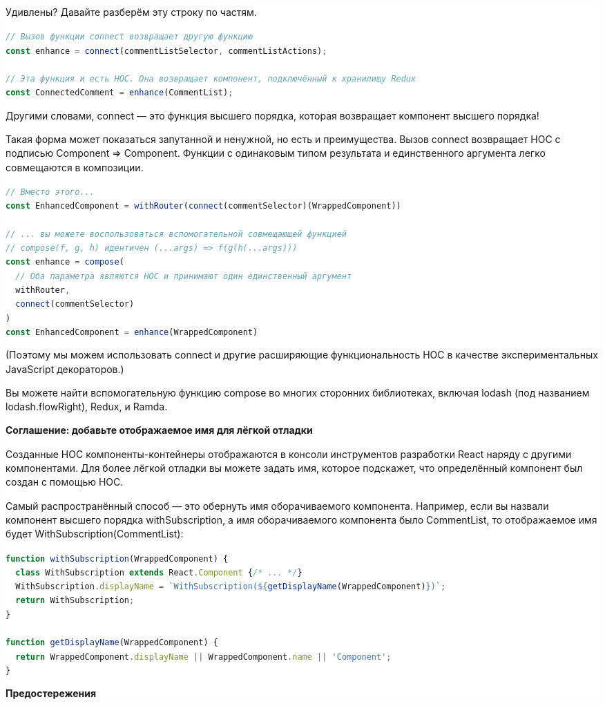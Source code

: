 Удивлены? Давайте разберём эту строку по частям.

```javaScript
// Вызов функции connect возвращает другую функцию
const enhance = connect(commentListSelector, commentListActions);

// Эта функция и есть HOC. Она возвращает компонент, подключённый к хранилищу Redux
const ConnectedComment = enhance(CommentList);
```

Другими словами, connect — это функция высшего порядка, которая возвращает компонент высшего порядка!

Такая форма может показаться запутанной и ненужной, но есть и преимущества. Вызов connect возвращает HOC с подписью Component => Component. Функции с одинаковым типом результата и единственного аргумента легко совмещаются в композиции.


```javaScript
// Вместо этого...
const EnhancedComponent = withRouter(connect(commentSelector)(WrappedComponent))

// ... вы можете воспользоваться вспомогательной совмещающей функцией
// compose(f, g, h) идентичен (...args) => f(g(h(...args)))
const enhance = compose(
  // Оба параметра являются HOC и принимают один единственный аргумент
  withRouter,
  connect(commentSelector)
)
const EnhancedComponent = enhance(WrappedComponent)
```

(Поэтому мы можем использовать connect и другие расширяющие функциональность HOC в качестве экспериментальных JavaScript декораторов.)

Вы можете найти вспомогательную функцию compose во многих сторонних библиотеках, включая lodash (под названием lodash.flowRight), Redux, и Ramda.

**Соглашение: добавьте отображаемое имя для лёгкой отладки**

Созданные HOC компоненты-контейнеры отображаются в консоли инструментов разработки React наряду с другими компонентами. Для более лёгкой отладки вы можете задать имя, которое подскажет, что определённый компонент был создан с помощью HOC.

Самый распространённый способ — это обернуть имя оборачиваемого компонента. Например, если вы назвали компонент высшего порядка withSubscription, а имя оборачиваемого компонента было CommentList, то отображаемое имя будет WithSubscription(CommentList):

```javaScript
function withSubscription(WrappedComponent) {
  class WithSubscription extends React.Component {/* ... */}
  WithSubscription.displayName = `WithSubscription(${getDisplayName(WrappedComponent)})`;
  return WithSubscription;
}

function getDisplayName(WrappedComponent) {
  return WrappedComponent.displayName || WrappedComponent.name || 'Component';
}
```
**Предостережения**
